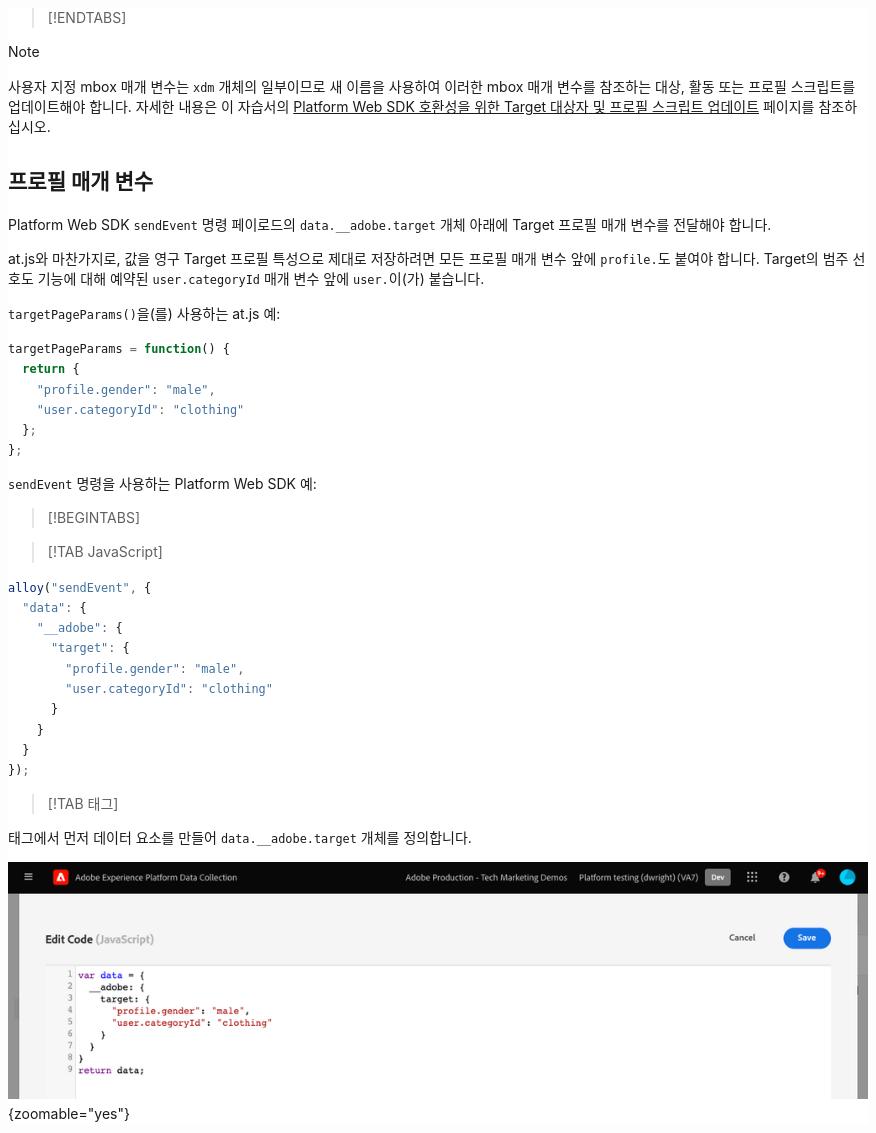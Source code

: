 >[!ENDTABS]


>[!NOTE]
>
>사용자 지정 mbox 매개 변수는 `xdm` 개체의 일부이므로 새 이름을 사용하여 이러한 mbox 매개 변수를 참조하는 대상, 활동 또는 프로필 스크립트를 업데이트해야 합니다. 자세한 내용은 이 자습서의 [Platform Web SDK 호환성을 위한 Target 대상자 및 프로필 스크립트 업데이트](update-audiences.md) 페이지를 참조하십시오.


## 프로필 매개 변수

Platform Web SDK `sendEvent` 명령 페이로드의 `data.__adobe.target` 개체 아래에 Target 프로필 매개 변수를 전달해야 합니다.

at.js와 마찬가지로, 값을 영구 Target 프로필 특성으로 제대로 저장하려면 모든 프로필 매개 변수 앞에 `profile.`도 붙여야 합니다. Target의 범주 선호도 기능에 대해 예약된 `user.categoryId` 매개 변수 앞에 `user.`이(가) 붙습니다.

`targetPageParams()`을(를) 사용하는 at.js 예:

```JavaScript
targetPageParams = function() {
  return {
    "profile.gender": "male",
    "user.categoryId": "clothing"
  };
};
```

`sendEvent` 명령을 사용하는 Platform Web SDK 예:

>[!BEGINTABS]

>[!TAB JavaScript]

```JavaScript
alloy("sendEvent", {
  "data": {
    "__adobe": {
      "target": {
        "profile.gender": "male",
        "user.categoryId": "clothing"
      }
    }
  }
});
```

>[!TAB 태그]

태그에서 먼저 데이터 요소를 만들어 `data.__adobe.target` 개체를 정의합니다.

![데이터 요소에서 데이터 개체 정의](assets/params-tags-dataObject.png){zoomable="yes"}
